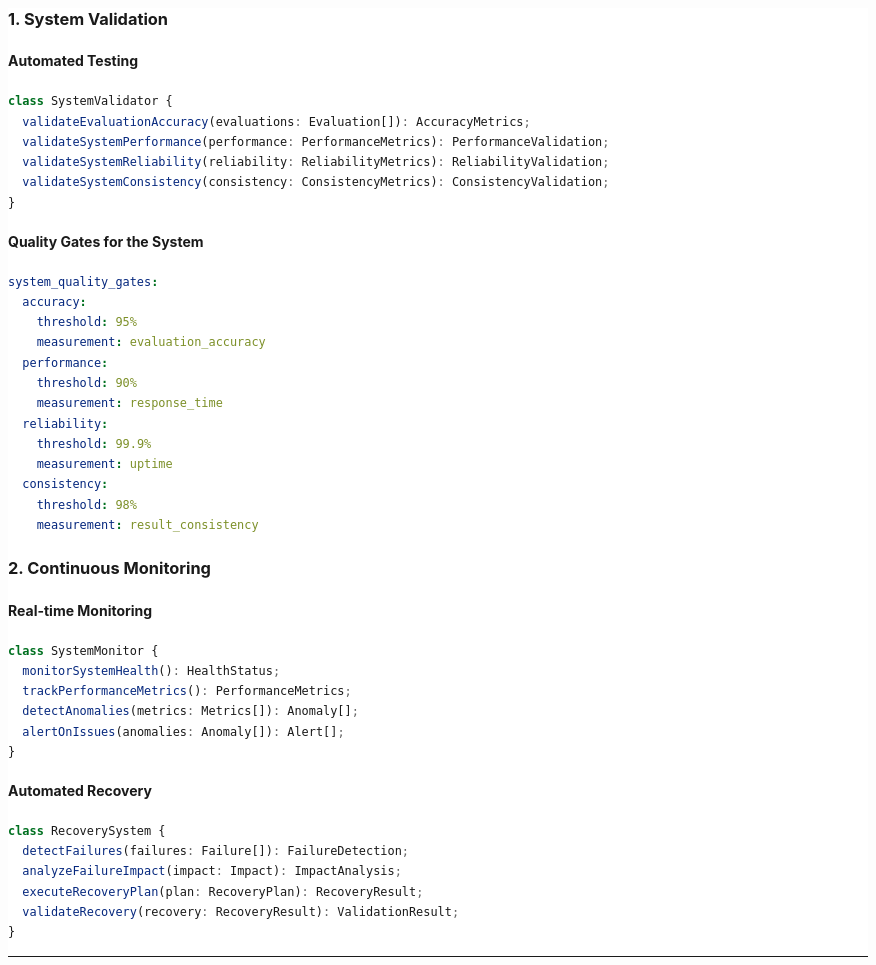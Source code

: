 ### 1. **System Validation**

#### Automated Testing
```typescript
class SystemValidator {
  validateEvaluationAccuracy(evaluations: Evaluation[]): AccuracyMetrics;
  validateSystemPerformance(performance: PerformanceMetrics): PerformanceValidation;
  validateSystemReliability(reliability: ReliabilityMetrics): ReliabilityValidation;
  validateSystemConsistency(consistency: ConsistencyMetrics): ConsistencyValidation;
}
```

#### Quality Gates for the System
```yaml
system_quality_gates:
  accuracy:
    threshold: 95%
    measurement: evaluation_accuracy
  performance:
    threshold: 90%
    measurement: response_time
  reliability:
    threshold: 99.9%
    measurement: uptime
  consistency:
    threshold: 98%
    measurement: result_consistency
```

### 2. **Continuous Monitoring**

#### Real-time Monitoring
```typescript
class SystemMonitor {
  monitorSystemHealth(): HealthStatus;
  trackPerformanceMetrics(): PerformanceMetrics;
  detectAnomalies(metrics: Metrics[]): Anomaly[];
  alertOnIssues(anomalies: Anomaly[]): Alert[];
}
```

#### Automated Recovery
```typescript
class RecoverySystem {
  detectFailures(failures: Failure[]): FailureDetection;
  analyzeFailureImpact(impact: Impact): ImpactAnalysis;
  executeRecoveryPlan(plan: RecoveryPlan): RecoveryResult;
  validateRecovery(recovery: RecoveryResult): ValidationResult;
}
```

---

